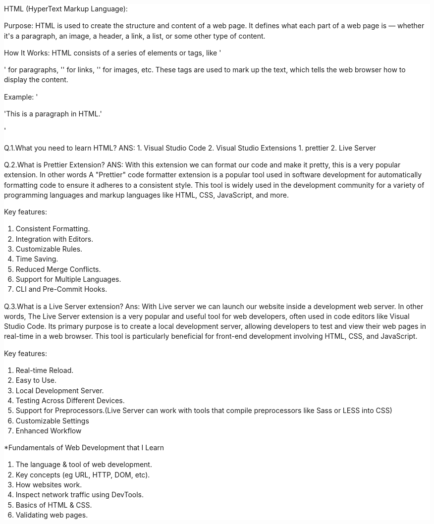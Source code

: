 HTML (HyperText Markup Language):

Purpose: HTML is used to create the structure and content of a web page. It defines what each part of a web page is — whether it's a paragraph, an image, a header, a link, a list, or some other type of content.

How It Works: HTML consists of a series of elements or tags, like '<p>' for paragraphs, '<a>' for links, '<img>' for images, etc. These tags are used to mark up the text, which tells the web browser how to display the content.

Example: '<p>'This is a paragraph in HTML.'</p>'

Q.1.What you need to learn HTML?
ANS: 1. Visual Studio Code 2. Visual Studio Extensions 1. prettier 2. Live Server

Q.2.What is Prettier Extension?
ANS: With this extension we can format our code and make it pretty, this is a very popular extension. In other words A "Prettier" code formatter extension is a popular tool used in software development for automatically formatting code to ensure it adheres to a consistent style. This tool is widely used in the development community for a variety of programming languages and markup languages like HTML, CSS, JavaScript, and more.

Key features:

1. Consistent Formatting.
2. Integration with Editors.
3. Customizable Rules.
4. Time Saving.
5. Reduced Merge Conflicts.
6. Support for Multiple Languages.
7. CLI and Pre-Commit Hooks.

Q.3.What is a Live Server extension?
Ans: With Live server we can launch our website inside a development web server. In other words, The Live Server extension is a very popular and useful tool for web developers, often used in code editors like Visual Studio Code. Its primary purpose is to create a local development server, allowing developers to test and view their web pages in real-time in a web browser. This tool is particularly beneficial for front-end development involving HTML, CSS, and JavaScript.

Key features:

1. Real-time Reload.
2. Easy to Use.
3. Local Development Server.
4. Testing Across Different Devices.
5. Support for Preprocessors.(Live Server can work with tools that compile preprocessors like Sass or LESS into CSS)
6. Customizable Settings
7. Enhanced Workflow

\*Fundamentals of Web Development that I Learn

1. The language & tool of web development.
2. Key concepts (eg URL, HTTP, DOM, etc).
3. How websites work.
4. Inspect network traffic using DevTools.
5. Basics of HTML & CSS.
6. Validating web pages.

